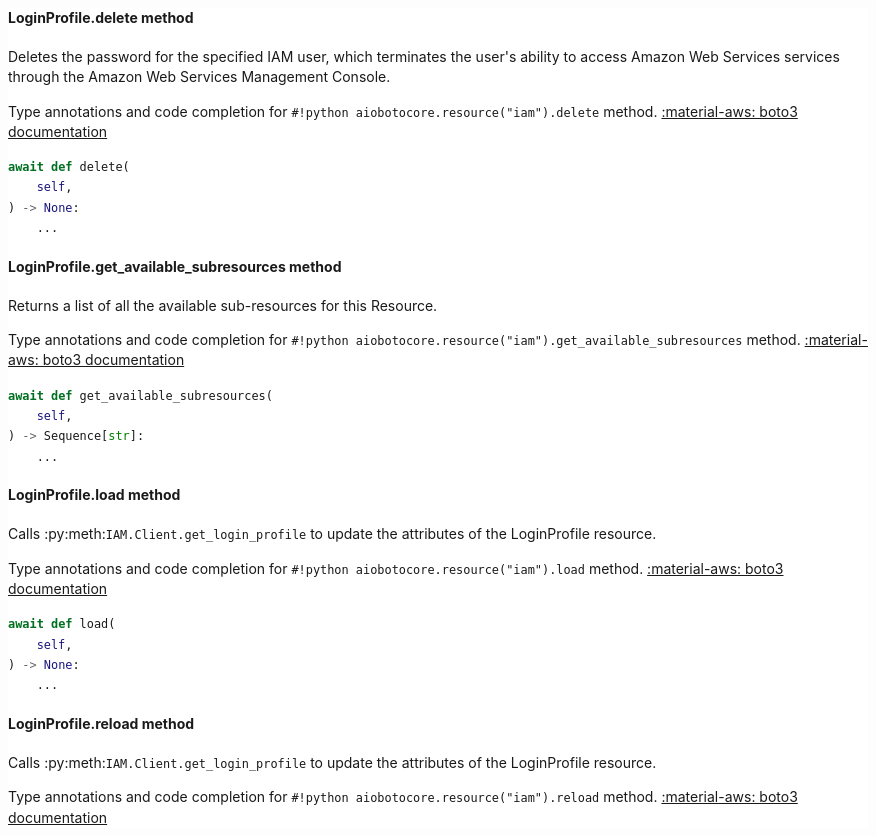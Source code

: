 #### LoginProfile.delete method

Deletes the password for the specified IAM user, which terminates the user's
ability to access Amazon Web Services services through the Amazon Web Services
Management Console.

Type annotations and code completion for `#!python aiobotocore.resource("iam").delete` method.
[:material-aws: boto3 documentation](https://boto3.amazonaws.com/v1/documentation/api/latest/reference/services/iam.html#IAM.LoginProfile.delete)

```python title="Method definition"
await def delete(
    self,
) -> None:
    ...
```


#### LoginProfile.get\_available\_subresources method

Returns a list of all the available sub-resources for this Resource.

Type annotations and code completion for `#!python aiobotocore.resource("iam").get_available_subresources` method.
[:material-aws: boto3 documentation](https://boto3.amazonaws.com/v1/documentation/api/latest/reference/services/iam.html#IAM.LoginProfile.get_available_subresources)

```python title="Method definition"
await def get_available_subresources(
    self,
) -> Sequence[str]:
    ...
```


#### LoginProfile.load method

Calls :py:meth:`IAM.Client.get_login_profile` to update the attributes of the
LoginProfile resource.

Type annotations and code completion for `#!python aiobotocore.resource("iam").load` method.
[:material-aws: boto3 documentation](https://boto3.amazonaws.com/v1/documentation/api/latest/reference/services/iam.html#IAM.LoginProfile.load)

```python title="Method definition"
await def load(
    self,
) -> None:
    ...
```


#### LoginProfile.reload method

Calls :py:meth:`IAM.Client.get_login_profile` to update the attributes of the
LoginProfile resource.

Type annotations and code completion for `#!python aiobotocore.resource("iam").reload` method.
[:material-aws: boto3 documentation](https://boto3.amazonaws.com/v1/documentation/api/latest/reference/services/iam.html#IAM.LoginProfile.reload)
